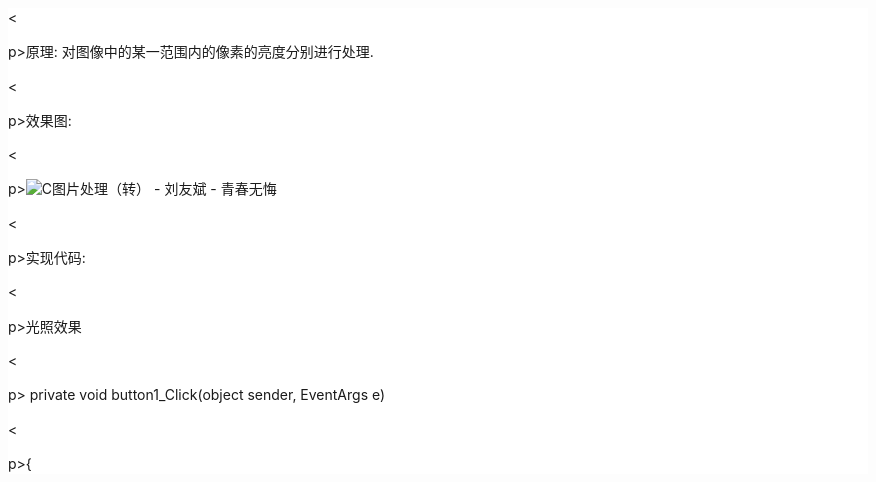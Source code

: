 <





p>原理: 对图像中的某一范围内的像素的亮度分别进行处理.





<





p>效果图:





<





p>![C图片处理（转） - 刘友斌 - 青春无悔](http://pic002.cnblogs.com/img/.%20%e5%b0%90%e5%84%8d%e8%8b%bd/200903/2009030215353731.jpg)





<





p>实现代码:





<





p>光照效果





<





p> private void button1_Click(object sender, EventArgs e)





<





p>{
